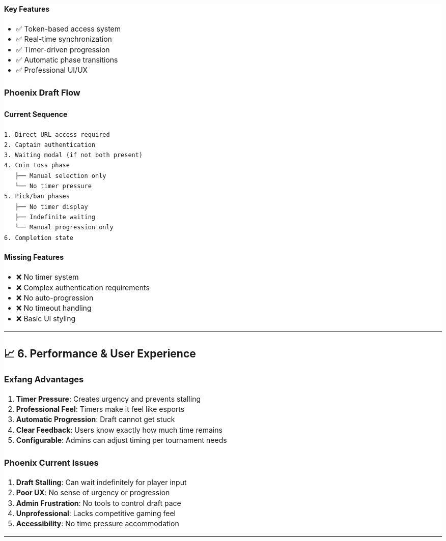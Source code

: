 #### **Key Features**
- ✅ Token-based access system
- ✅ Real-time synchronization  
- ✅ Timer-driven progression
- ✅ Automatic phase transitions
- ✅ Professional UI/UX

### **Phoenix Draft Flow**

#### **Current Sequence**
```
1. Direct URL access required
2. Captain authentication
3. Waiting modal (if not both present)
4. Coin toss phase
   ├── Manual selection only
   └── No timer pressure
5. Pick/ban phases  
   ├── No timer display
   ├── Indefinite waiting
   └── Manual progression only
6. Completion state
```

#### **Missing Features**
- ❌ No timer system
- ❌ Complex authentication requirements
- ❌ No auto-progression
- ❌ No timeout handling
- ❌ Basic UI styling

---

## 📈 6. Performance & User Experience

### **Exfang Advantages**
1. **Timer Pressure**: Creates urgency and prevents stalling
2. **Professional Feel**: Timers make it feel like esports
3. **Automatic Progression**: Draft cannot get stuck
4. **Clear Feedback**: Users know exactly how much time remains
5. **Configurable**: Admins can adjust timing per tournament needs

### **Phoenix Current Issues**
1. **Draft Stalling**: Can wait indefinitely for player input
2. **Poor UX**: No sense of urgency or progression
3. **Admin Frustration**: No tools to control draft pace
4. **Unprofessional**: Lacks competitive gaming feel
5. **Accessibility**: No time pressure accommodation

---
